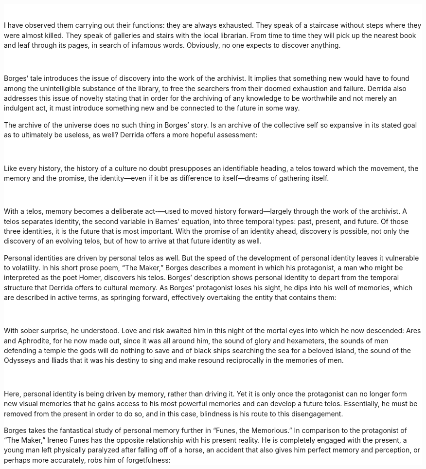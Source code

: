   

 I have observed them carrying out their functions: they are always exhausted. They speak of a staircase without steps where they were almost killed. They speak of galleries and stairs with the local librarian. From time to time they will pick up the nearest book and leaf through its pages, in search of infamous words. Obviously, no one expects to discover anything. 

  

 Borges’ tale introduces the issue of discovery into the work of the archivist. It implies that something new would have to found among the unintelligible substance of the library, to free the searchers from their doomed exhaustion and failure. Derrida also addresses this issue of novelty stating that in order for the archiving of any knowledge to be worthwhile and not merely an indulgent act, it must introduce something new and be connected to the future in some way. 

 The archive of the universe does no such thing in Borges’ story. Is an archive of the collective self so expansive in its stated goal as to ultimately be useless, as well? Derrida offers a more hopeful assessment:

  

 Like every history, the history of a culture no doubt presupposes an identifiable heading, a telos toward which the movement, the memory and the promise, the identity—even if it be as difference to itself—dreams of gathering itself. 

  

 With a telos, memory becomes a deliberate act-—used to moved history forward—largely through the work of the archivist. A telos separates identity, the second variable in Barnes’ equation, into three temporal types: past, present, and future. Of those three identities, it is the future that is most important. With the promise of an identity ahead, discovery is possible, not only the discovery of an evolving telos, but of how to arrive at that future identity as well. 

 Personal identities are driven by personal telos as well. But the speed of the development of personal identity leaves it vulnerable to volatility. In his short prose poem, “The Maker,” Borges describes a moment in which his protagonist, a man who might be interpreted as the poet Homer, discovers his telos. Borges’ description shows personal identity to depart from the temporal structure that Derrida offers to cultural memory. As Borges’ protagonist loses his sight, he dips into his well of memories, which are described in active terms, as springing forward, effectively overtaking the entity that contains them:

  

 With sober surprise, he understood. Love and risk awaited him in this night of the mortal eyes into which he now descended: Ares and Aphrodite, for he now made out, since it was all around him, the sound of glory and hexameters, the sounds of men defending a temple the gods will do nothing to save and of black ships searching the sea for a beloved island, the sound of the Odysseys and Iliads that it was his destiny to sing and make resound reciprocally in the memories of men. 

  

 Here, personal identity is being driven by memory, rather than driving it. Yet it is only once the protagonist can no longer form new visual memories that he gains access to his most powerful memories and can develop a future telos. Essentially, he must be removed from the present in order to do so, and in this case, blindness is his route to this disengagement. 

 Borges takes the fantastical study of personal memory further in “Funes, the Memorious.” In comparison to the protagonist of “The Maker,” Ireneo Funes has the opposite relationship with his present reality. He is completely engaged with the present, a young man left physically paralyzed after falling off of a horse, an accident that also gives him perfect memory and perception, or perhaps more accurately, robs him of forgetfulness: 
